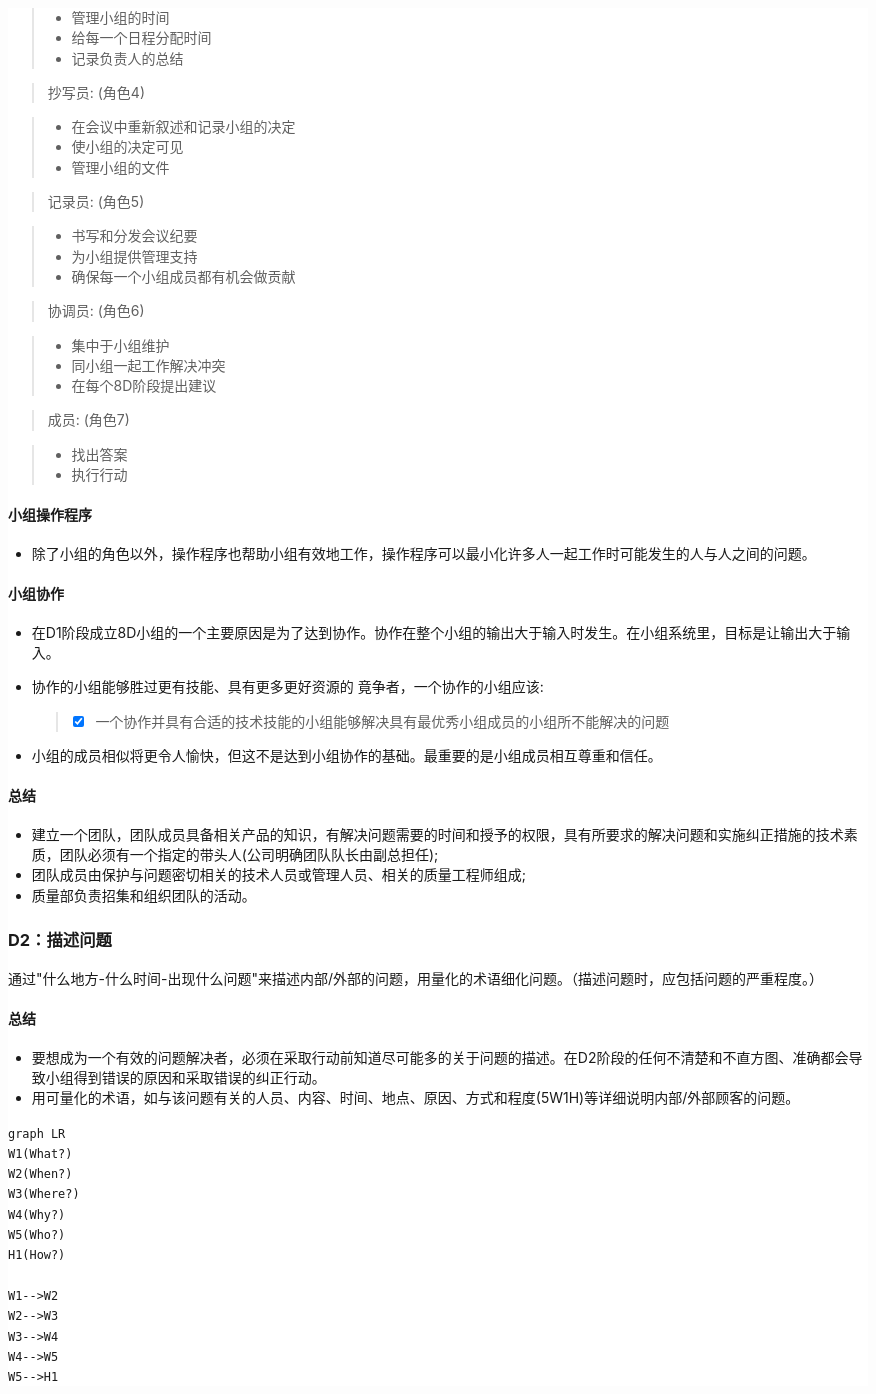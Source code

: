   > - 管理小组的时间
  > - 给每一个日程分配时间
  > - 记录负责人的总结

  > 抄写员: (角色4)

  > - 在会议中重新叙述和记录小组的决定
  > - 使小组的决定可见
  > - 管理小组的文件

  > 记录员: (角色5)

  > - 书写和分发会议纪要
  > - 为小组提供管理支持
  > - 确保每一个小组成员都有机会做贡献

  > 协调员: (角色6)

  > - 集中于小组维护
  > - 同小组一起工作解决冲突
  > - 在每个8D阶段提出建议

  > 成员: (角色7)

  > - 找出答案
  > - 执行行动

#### 小组操作程序

- 除了小组的角色以外，操作程序也帮助小组有效地工作，操作程序可以最小化许多人一起工作时可能发生的人与人之间的问题。

#### 小组协作

- 在D1阶段成立8D小组的一个主要原因是为了达到协作。协作在整个小组的输出大于输入时发生。在小组系统里，目标是让输出大于输入。
- 协作的小组能够胜过更有技能、具有更多更好资源的 竟争者，一个协作的小组应该:

  > - [x] 一个协作并具有合适的技术技能的小组能够解决具有最优秀小组成员的小组所不能解决的问题

- 小组的成员相似将更令人愉快，但这不是达到小组协作的基础。最重要的是小组成员相互尊重和信任。

#### 总结

- 建立一个团队，团队成员具备相关产品的知识，有解决问题需要的时间和授予的权限，具有所要求的解决问题和实施纠正措施的技术素质，团队必须有一个指定的带头人(公司明确团队队长由副总担任);
- 团队成员由保护与问题密切相关的技术人员或管理人员、相关的质量工程师组成;
- 质量部负责招集和组织团队的活动。

### D2：描述问题

通过"什么地方-什么时间-出现什么问题"来描述内部/外部的问题，用量化的术语细化问题。（描述问题时，应包括问题的严重程度。）

#### 总结

- 要想成为一个有效的问题解决者，必须在采取行动前知道尽可能多的关于问题的描述。在D2阶段的任何不清楚和不直方图、准确都会导致小组得到错误的原因和采取错误的纠正行动。
- 用可量化的术语，如与该问题有关的人员、内容、时间、地点、原因、方式和程度(5W1H)等详细说明内部/外部顾客的问题。

```
graph LR
W1(What?)
W2(When?)
W3(Where?)
W4(Why?)
W5(Who?)
H1(How?)

W1-->W2
W2-->W3
W3-->W4
W4-->W5
W5-->H1
```
